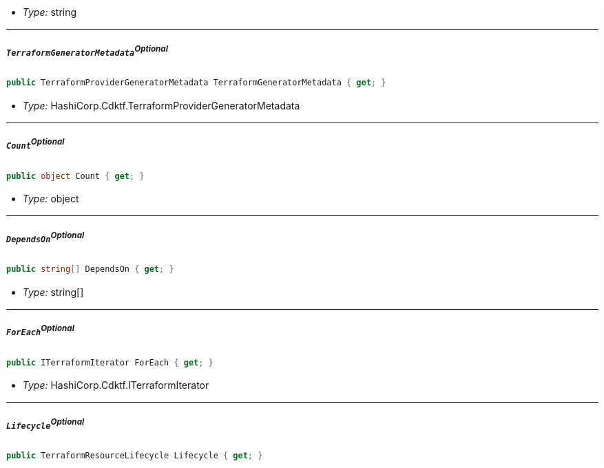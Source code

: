 - *Type:* string

---

##### `TerraformGeneratorMetadata`<sup>Optional</sup> <a name="TerraformGeneratorMetadata" id="@cdktf/provider-okta.dataOktaGroups.DataOktaGroups.property.terraformGeneratorMetadata"></a>

```csharp
public TerraformProviderGeneratorMetadata TerraformGeneratorMetadata { get; }
```

- *Type:* HashiCorp.Cdktf.TerraformProviderGeneratorMetadata

---

##### `Count`<sup>Optional</sup> <a name="Count" id="@cdktf/provider-okta.dataOktaGroups.DataOktaGroups.property.count"></a>

```csharp
public object Count { get; }
```

- *Type:* object

---

##### `DependsOn`<sup>Optional</sup> <a name="DependsOn" id="@cdktf/provider-okta.dataOktaGroups.DataOktaGroups.property.dependsOn"></a>

```csharp
public string[] DependsOn { get; }
```

- *Type:* string[]

---

##### `ForEach`<sup>Optional</sup> <a name="ForEach" id="@cdktf/provider-okta.dataOktaGroups.DataOktaGroups.property.forEach"></a>

```csharp
public ITerraformIterator ForEach { get; }
```

- *Type:* HashiCorp.Cdktf.ITerraformIterator

---

##### `Lifecycle`<sup>Optional</sup> <a name="Lifecycle" id="@cdktf/provider-okta.dataOktaGroups.DataOktaGroups.property.lifecycle"></a>

```csharp
public TerraformResourceLifecycle Lifecycle { get; }
```
